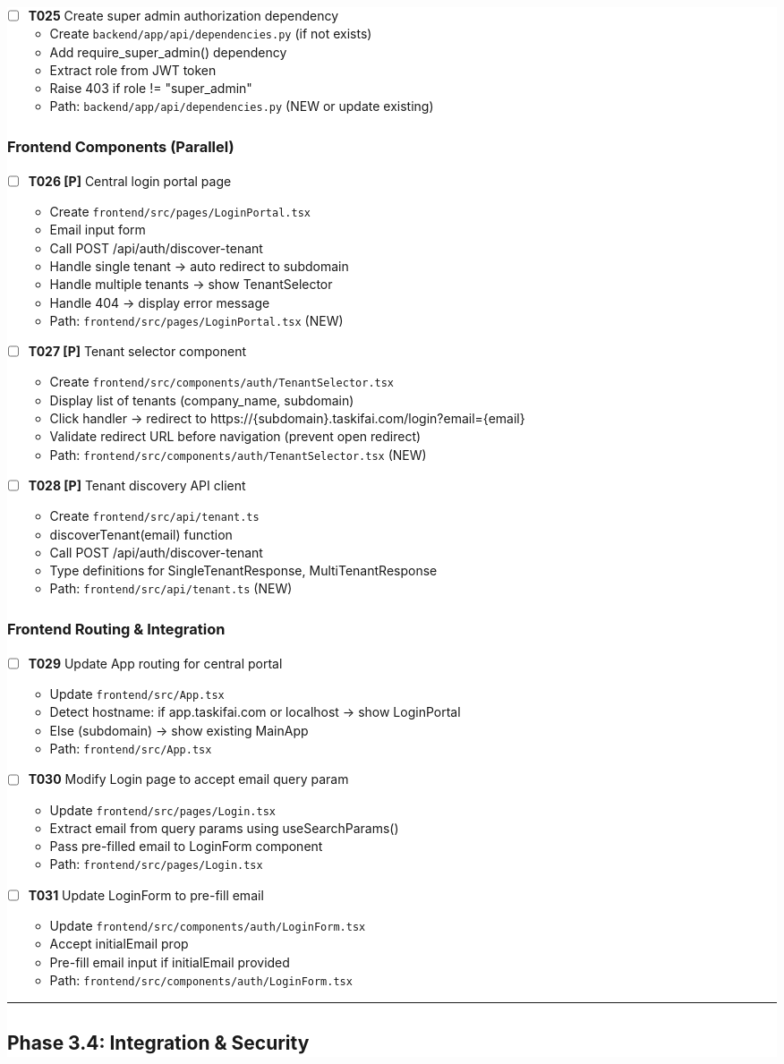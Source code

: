 - [ ] **T025** Create super admin authorization dependency
  - Create `backend/app/api/dependencies.py` (if not exists)
  - Add require_super_admin() dependency
  - Extract role from JWT token
  - Raise 403 if role != "super_admin"
  - Path: `backend/app/api/dependencies.py` (NEW or update existing)

### Frontend Components (Parallel)
- [ ] **T026 [P]** Central login portal page
  - Create `frontend/src/pages/LoginPortal.tsx`
  - Email input form
  - Call POST /api/auth/discover-tenant
  - Handle single tenant → auto redirect to subdomain
  - Handle multiple tenants → show TenantSelector
  - Handle 404 → display error message
  - Path: `frontend/src/pages/LoginPortal.tsx` (NEW)

- [ ] **T027 [P]** Tenant selector component
  - Create `frontend/src/components/auth/TenantSelector.tsx`
  - Display list of tenants (company_name, subdomain)
  - Click handler → redirect to https://{subdomain}.taskifai.com/login?email={email}
  - Validate redirect URL before navigation (prevent open redirect)
  - Path: `frontend/src/components/auth/TenantSelector.tsx` (NEW)

- [ ] **T028 [P]** Tenant discovery API client
  - Create `frontend/src/api/tenant.ts`
  - discoverTenant(email) function
  - Call POST /api/auth/discover-tenant
  - Type definitions for SingleTenantResponse, MultiTenantResponse
  - Path: `frontend/src/api/tenant.ts` (NEW)

### Frontend Routing & Integration
- [ ] **T029** Update App routing for central portal
  - Update `frontend/src/App.tsx`
  - Detect hostname: if app.taskifai.com or localhost → show LoginPortal
  - Else (subdomain) → show existing MainApp
  - Path: `frontend/src/App.tsx`

- [ ] **T030** Modify Login page to accept email query param
  - Update `frontend/src/pages/Login.tsx`
  - Extract email from query params using useSearchParams()
  - Pass pre-filled email to LoginForm component
  - Path: `frontend/src/pages/Login.tsx`

- [ ] **T031** Update LoginForm to pre-fill email
  - Update `frontend/src/components/auth/LoginForm.tsx`
  - Accept initialEmail prop
  - Pre-fill email input if initialEmail provided
  - Path: `frontend/src/components/auth/LoginForm.tsx`

---

## Phase 3.4: Integration & Security
